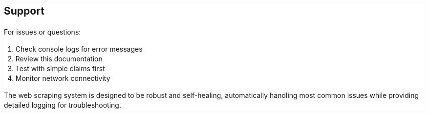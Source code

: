 ## Support

For issues or questions:
1. Check console logs for error messages
2. Review this documentation
3. Test with simple claims first
4. Monitor network connectivity

The web scraping system is designed to be robust and self-healing, automatically handling most common issues while providing detailed logging for troubleshooting.
